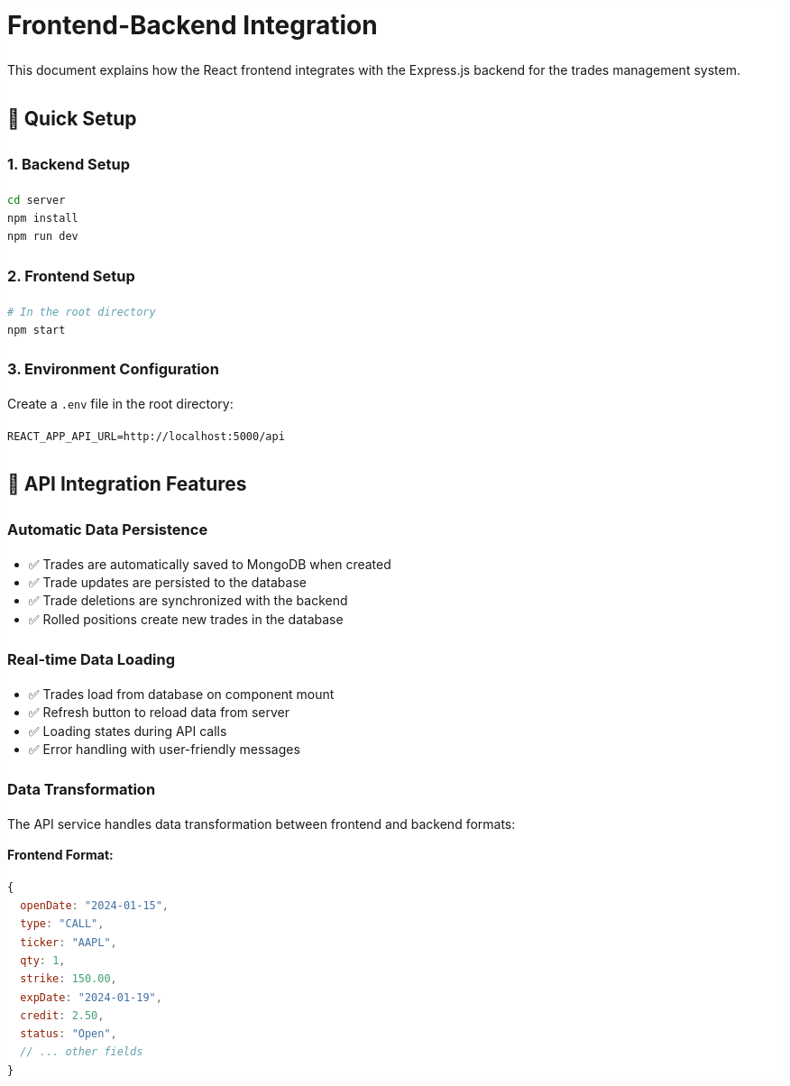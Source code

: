 # Frontend-Backend Integration

This document explains how the React frontend integrates with the Express.js backend for the trades management system.

## 🚀 Quick Setup

### 1. Backend Setup
```bash
cd server
npm install
npm run dev
```

### 2. Frontend Setup
```bash
# In the root directory
npm start
```

### 3. Environment Configuration
Create a `.env` file in the root directory:
```env
REACT_APP_API_URL=http://localhost:5000/api
```

## 🔧 API Integration Features

### **Automatic Data Persistence**
- ✅ Trades are automatically saved to MongoDB when created
- ✅ Trade updates are persisted to the database
- ✅ Trade deletions are synchronized with the backend
- ✅ Rolled positions create new trades in the database

### **Real-time Data Loading**
- ✅ Trades load from database on component mount
- ✅ Refresh button to reload data from server
- ✅ Loading states during API calls
- ✅ Error handling with user-friendly messages

### **Data Transformation**
The API service handles data transformation between frontend and backend formats:

**Frontend Format:**
```javascript
{
  openDate: "2024-01-15",
  type: "CALL",
  ticker: "AAPL",
  qty: 1,
  strike: 150.00,
  expDate: "2024-01-19",
  credit: 2.50,
  status: "Open",
  // ... other fields
}
```
